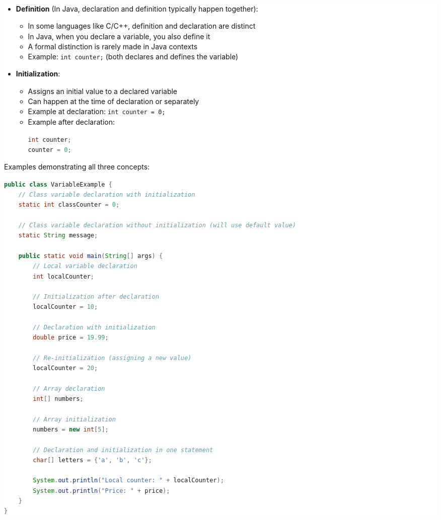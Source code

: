 * **Definition** (In Java, declaration and definition typically happen together):
  * In some languages like C/C++, definition and declaration are distinct
  * In Java, when you declare a variable, you also define it
  * A formal distinction is rarely made in Java contexts
  * Example: `int counter;` (both declares and defines the variable)

* **Initialization**:
  * Assigns an initial value to a declared variable
  * Can happen at the time of declaration or separately
  * Example at declaration: `int counter = 0;`
  * Example after declaration:
    ```java
    int counter;
    counter = 0;
    ```

Examples demonstrating all three concepts:

```java
public class VariableExample {
    // Class variable declaration with initialization
    static int classCounter = 0;
    
    // Class variable declaration without initialization (will use default value)
    static String message;
    
    public static void main(String[] args) {
        // Local variable declaration
        int localCounter;
        
        // Initialization after declaration
        localCounter = 10;
        
        // Declaration with initialization
        double price = 19.99;
        
        // Re-initialization (assigning a new value)
        localCounter = 20;
        
        // Array declaration
        int[] numbers;
        
        // Array initialization
        numbers = new int[5];
        
        // Declaration and initialization in one statement
        char[] letters = {'a', 'b', 'c'};
        
        System.out.println("Local counter: " + localCounter);
        System.out.println("Price: " + price);
    }
}
```
